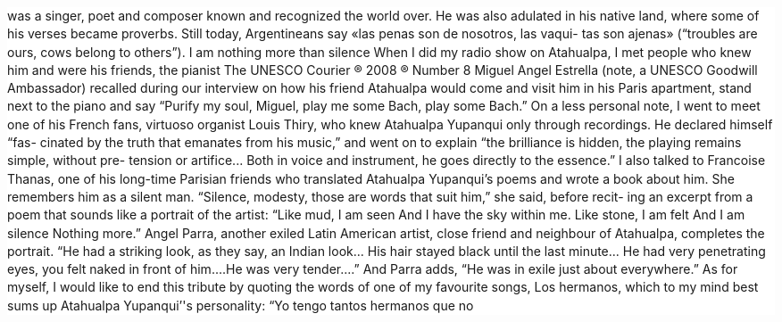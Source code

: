was a singer, poet and composer 
known and recognized the world over. 
He was also adulated in his native 
land, where some of his verses became 
proverbs. Still today, Argentineans say 
«las penas son de nosotros, las vaqui- 
tas son ajenas» (“troubles are ours, 
cows belong to others”). 
I am nothing more 
than silence 
When I did my radio show on 
Atahualpa, I met people who knew 
him and were his friends, the pianist 
The UNESCO Courier ® 2008 ® Number 8 
Miguel Angel Estrella (note, a UNESCO 
Goodwill Ambassador) recalled during 
our interview on how his friend 
Atahualpa would come and visit him 
in his Paris apartment, stand next to 
the piano and say “Purify my soul, 
Miguel, play me some Bach, play 
some Bach.” 
On a less personal note, I went to 
meet one of his French fans, virtuoso 
organist Louis Thiry, who knew 
Atahualpa Yupanqui only through 
recordings. He declared himself “fas- 
cinated by the truth that emanates 
from his music,” and went on to 
explain “the brilliance is hidden, the 
playing remains simple, without pre- 
tension or artifice... Both in voice 
and instrument, he goes directly to 
the essence.” 
I also talked to Francoise Thanas, 
one of his long-time Parisian friends 
who translated Atahualpa Yupanqui’s 
poems and wrote a book about him. 
She remembers him as a silent man. 
“Silence, modesty, those are words 
that suit him,” she said, before recit- 
ing an excerpt from a poem that 
sounds like a portrait of the artist: 
“Like mud, I am seen 
And I have the sky within me. 
Like stone, I am felt 
And I am silence 
Nothing more.” 
Angel Parra, another exiled Latin 
American artist, close friend and 
neighbour of Atahualpa, completes 
the portrait. “He had a striking look, 
as they say, an Indian look... His hair 
stayed black until the last minute... 
He had very penetrating eyes, you 
felt naked in front of him....He was 
very tender....” And Parra adds, “He 
was in exile just about everywhere.” 
As for myself, I would like to end this 
tribute by quoting the words of one 
of my favourite songs, Los hermanos, 
which to my mind best sums up 
Atahualpa Yupanqui’'s personality: 
“Yo tengo tantos hermanos que no 